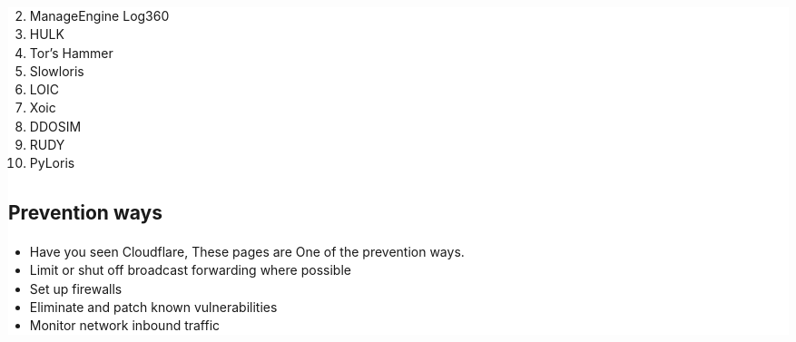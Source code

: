 2. ManageEngine Log360
3. HULK
4. Tor’s Hammer
5. Slowloris
6. LOIC
7. Xoic
8. DDOSIM
9. RUDY
10. PyLoris
## Prevention ways
- Have you seen Cloudflare, These pages are One of the prevention ways.
- Limit or shut off broadcast forwarding where possible
- Set up firewalls
- Eliminate and patch known vulnerabilities
- Monitor network inbound traffic
